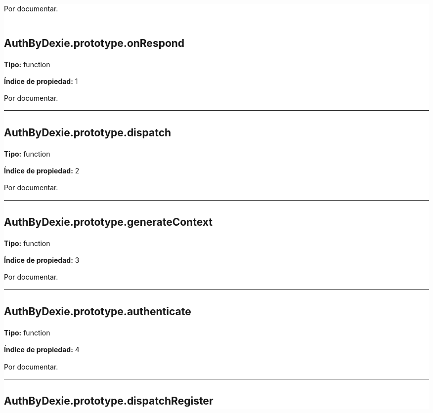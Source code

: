 Por documentar.





----

## AuthByDexie.prototype.onRespond

**Tipo:** function

**Índice de propiedad:** 1

Por documentar.





----

## AuthByDexie.prototype.dispatch

**Tipo:** function

**Índice de propiedad:** 2

Por documentar.





----

## AuthByDexie.prototype.generateContext

**Tipo:** function

**Índice de propiedad:** 3

Por documentar.





----

## AuthByDexie.prototype.authenticate

**Tipo:** function

**Índice de propiedad:** 4

Por documentar.





----

## AuthByDexie.prototype.dispatchRegister
